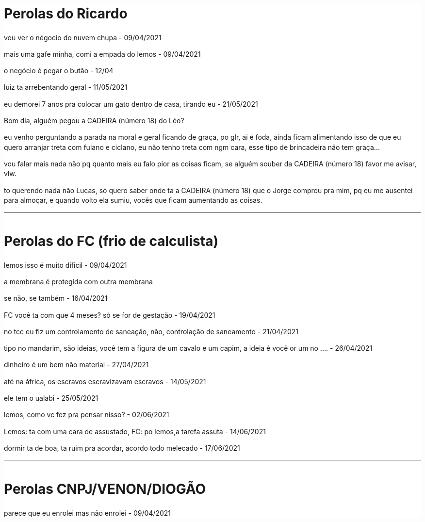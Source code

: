 # Perolas do Ricardo

vou ver o négocio do nuvem chupa - 09/04/2021

mais uma gafe minha, comi a empada do lemos - 09/04/2021

o negócio é pegar o butão - 12/04

luiz ta arrebentando geral - 11/05/2021

eu demorei 7 anos pra colocar um gato dentro de casa, tirando eu - 21/05/2021

Bom dia, alguém pegou a CADEIRA (número 18) do Léo?

eu venho perguntando a parada na moral e geral ficando de graça, po glr, ai é foda, ainda ficam alimentando isso de que eu quero arranjar treta com fulano e ciclano, eu não tenho treta com ngm cara, esse tipo de brincadeira não tem graça...

vou falar mais nada não pq quanto mais eu falo pior as coisas ficam, se alguém souber da CADEIRA (número 18) favor me avisar, vlw.


to querendo nada não Lucas, só quero saber onde ta a CADEIRA (número 18) que o Jorge comprou pra mim, pq eu me ausentei para almoçar, e quando volto ela sumiu, vocês que ficam aumentando as coisas.
___________________________________________________________

# Perolas do FC (frio de calculista)

lemos isso é muito dificil - 09/04/2021

a membrana é protegida com outra membrana

se não, se também - 16/04/2021

FC você ta com que 4 meses? só se for de gestação - 19/04/2021

no tcc eu fiz um controlamento de saneação, não, controlação de saneamento - 21/04/2021

tipo no mandarim, são ideias, você tem a figura de um cavalo e um capim, a ideia é você or um no .... - 26/04/2021

dinheiro é um bem não material - 27/04/2021

até na áfrica, os escravos escravizavam escravos - 14/05/2021

ele tem o ualabi - 25/05/2021

lemos, como vc fez pra pensar nisso? - 02/06/2021

Lemos: ta com uma cara de assustado, FC: po lemos,a tarefa assuta - 14/06/2021

dormir ta de boa, ta ruim pra acordar, acordo todo melecado - 17/06/2021

___________________________________________________________

# Perolas CNPJ/VENON/DIOGÃO

parece que eu enrolei mas não enrolei - 09/04/2021
